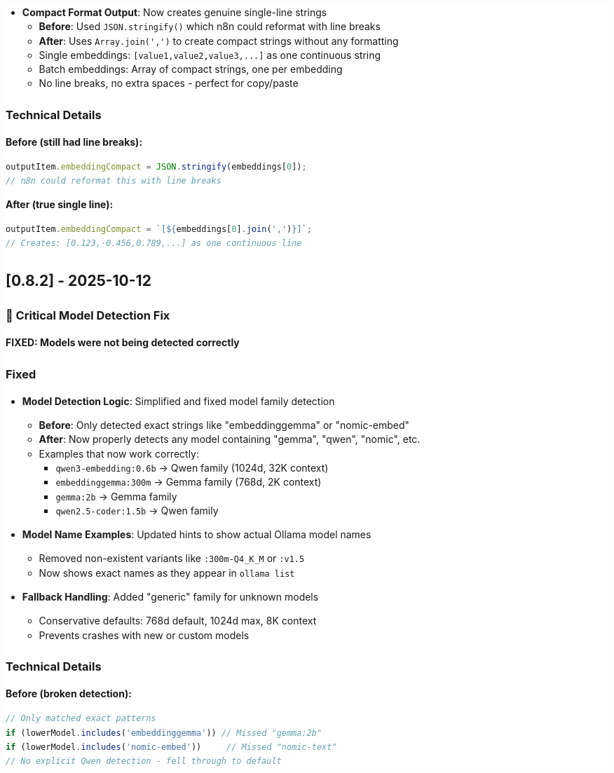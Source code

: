 - **Compact Format Output**: Now creates genuine single-line strings
  - **Before**: Used `JSON.stringify()` which n8n could reformat with line breaks
  - **After**: Uses `Array.join(',')` to create compact strings without any formatting
  - Single embeddings: `[value1,value2,value3,...]` as one continuous string
  - Batch embeddings: Array of compact strings, one per embedding
  - No line breaks, no extra spaces - perfect for copy/paste

### Technical Details

**Before (still had line breaks):**
```typescript
outputItem.embeddingCompact = JSON.stringify(embeddings[0]);
// n8n could reformat this with line breaks
```

**After (true single line):**
```typescript
outputItem.embeddingCompact = `[${embeddings[0].join(',')}]`;
// Creates: [0.123,-0.456,0.789,...] as one continuous line
```

## [0.8.2] - 2025-10-12

### 🔧 Critical Model Detection Fix

**FIXED: Models were not being detected correctly**

### Fixed

- **Model Detection Logic**: Simplified and fixed model family detection
  - **Before**: Only detected exact strings like "embeddinggemma" or "nomic-embed"
  - **After**: Now properly detects any model containing "gemma", "qwen", "nomic", etc.
  - Examples that now work correctly:
    - `qwen3-embedding:0.6b` → Qwen family (1024d, 32K context)
    - `embeddinggemma:300m` → Gemma family (768d, 2K context)
    - `gemma:2b` → Gemma family
    - `qwen2.5-coder:1.5b` → Qwen family

- **Model Name Examples**: Updated hints to show actual Ollama model names
  - Removed non-existent variants like `:300m-Q4_K_M` or `:v1.5`
  - Now shows exact names as they appear in `ollama list`

- **Fallback Handling**: Added "generic" family for unknown models
  - Conservative defaults: 768d default, 1024d max, 8K context
  - Prevents crashes with new or custom models

### Technical Details

**Before (broken detection):**
```typescript
// Only matched exact patterns
if (lowerModel.includes('embeddinggemma')) // Missed "gemma:2b"
if (lowerModel.includes('nomic-embed'))     // Missed "nomic-text"
// No explicit Qwen detection - fell through to default
```
